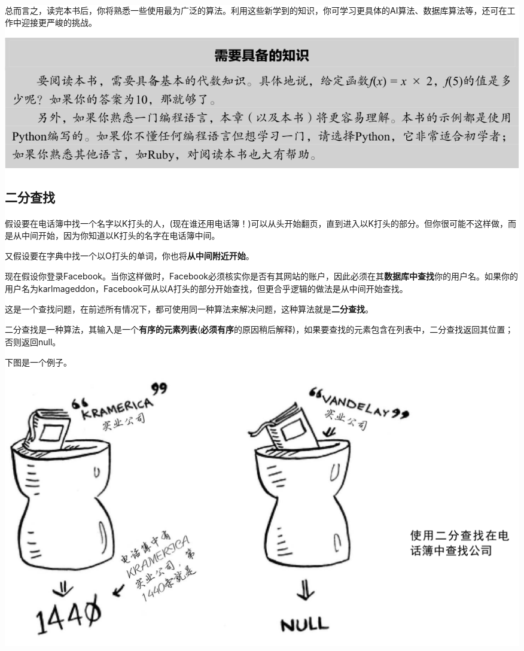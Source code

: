 总而言之，读完本书后，你将熟悉一些使用最为广泛的算法。利用这些新学到的知识，你可学习更具体的AI算法、数据库算法等，还可在工作中迎接更严峻的挑战。

![](读书笔记：算法图解/04.png)

## 二分查找

假设要在电话簿中找一个名字以K打头的人，(现在谁还用电话簿！)可以从头开始翻页，直到进入以K打头的部分。但你很可能不这样做，而是从中间开始，因为你知道以K打头的名字在电话簿中间。

又假设要在字典中找一个以O打头的单词，你也将**从中间附近开始**。

现在假设你登录Facebook。当你这样做时，Facebook必须核实你是否有其网站的账户，因此必须在其**数据库中查找**你的用户名。如果你的用户名为karlmageddon，Facebook可从以A打头的部分开始查找，但更合乎逻辑的做法是从中间开始查找。

这是一个查找问题，在前述所有情况下，都可使用同一种算法来解决问题，这种算法就是**二分查找**。

二分查找是一种算法，其输入是一个**有序的元素列表**(**必须有序**的原因稍后解释)，如果要查找的元素包含在列表中，二分查找返回其位置；否则返回null。

下图是一个例子。

![](读书笔记：算法图解/05.png)
